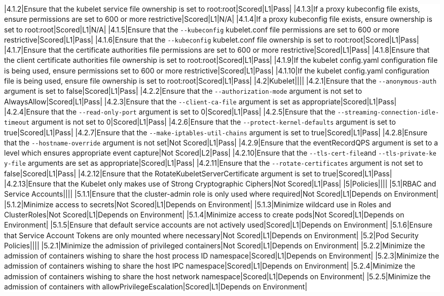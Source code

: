 |4.1.2|Ensure that the kubelet service file ownership is set to root:root|Scored|L1|Pass|
|4.1.3|If a proxy kubeconfig file exists, ensure permissions are set to 600 or more restrictive|Scored|L1|N/A|
|4.1.4|If a proxy kubeconfig file exists, ensure ownership is set to root:root|Scored|L1|N/A|
|4.1.5|Ensure that the `--kubeconfig` kubelet.conf file permissions are set to 600 or more restrictive|Scored|L1|Pass|
|4.1.6|Ensure that the `--kubeconfig` kubelet.conf file ownership is set to root:root|Scored|L1|Pass|
|4.1.7|Ensure that the certificate authorities file permissions are set to 600 or more restrictive|Scored|L1|Pass|
|4.1.8|Ensure that the client certificate authorities file ownership is set to root:root|Scored|L1|Pass|
|4.1.9|If the kubelet config.yaml configuration file is being used, ensure permissions set to 600 or more restrictive|Scored|L1|Pass|
|4.1.10|If the kubelet config.yaml configuration file is being used, ensure file ownership is set to root:root|Scored|L1|Pass|
|4.2|Kubelet||||
|4.2.1|Ensure that the `--anonymous-auth` argument is set to false|Scored|L1|Pass|
|4.2.2|Ensure that the `--authorization-mode` argument is not set to AlwaysAllow|Scored|L1|Pass|
|4.2.3|Ensure that the `--client-ca-file` argument is set as appropriate|Scored|L1|Pass|
|4.2.4|Ensure that the `--read-only-port` argument is set to 0|Scored|L1|Pass|
|4.2.5|Ensure that the `--streaming-connection-idle-timeout` argument is not set to 0|Scored|L1|Pass|
|4.2.6|Ensure that the `--protect-kernel-defaults` argument is set to true|Scored|L1|Pass|
|4.2.7|Ensure that the `--make-iptables-util-chains` argument is set to true|Scored|L1|Pass|
|4.2.8|Ensure that the `--hostname-override` argument is not set|Not Scored|L1|Pass|
|4.2.9|Ensure that the eventRecordQPS argument is set to a level which ensures appropriate event capture|Not Scored|L2|Pass|
|4.2.10|Ensure that the `--tls-cert-file`and `--tls-private-key-file` arguments are set as appropriate|Scored|L1|Pass|
|4.2.11|Ensure that the `--rotate-certificates` argument is not set to false|Scored|L1|Pass|
|4.2.12|Ensure that the RotateKubeletServerCertificate argument is set to true|Scored|L1|Pass|
|4.2.13|Ensure that the Kubelet only makes use of Strong Cryptographic Ciphers|Not Scored|L1|Pass|
|5|Policies||||
|5.1|RBAC and Service Accounts||||
|5.1.1|Ensure that the cluster-admin role is only used where required|Not Scored|L1|Depends on Environment|
|5.1.2|Minimize access to secrets|Not Scored|L1|Depends on Environment|
|5.1.3|Minimize wildcard use in Roles and ClusterRoles|Not Scored|L1|Depends on Environment|
|5.1.4|Minimize access to create pods|Not Scored|L1|Depends on Environment|
|5.1.5|Ensure that default service accounts are not actively used|Scored|L1|Depends on Environment|
|5.1.6|Ensure that Service Account Tokens are only mounted where necessary|Not Scored|L1|Depends on Environment|
|5.2|Pod Security Policies||||
|5.2.1|Minimize the admission of privileged containers|Not Scored|L1|Depends on Environment|
|5.2.2|Minimize the admission of containers wishing to share the host process ID namespace|Scored|L1|Depends on Environment|
|5.2.3|Minimize the admission of containers wishing to share the host IPC namespace|Scored|L1|Depends on Environment|
|5.2.4|Minimize the admission of containers wishing to share the host network namespace|Scored|L1|Depends on Environment|
|5.2.5|Minimize the admission of containers with allowPrivilegeEscalation|Scored|L1|Depends on Environment|